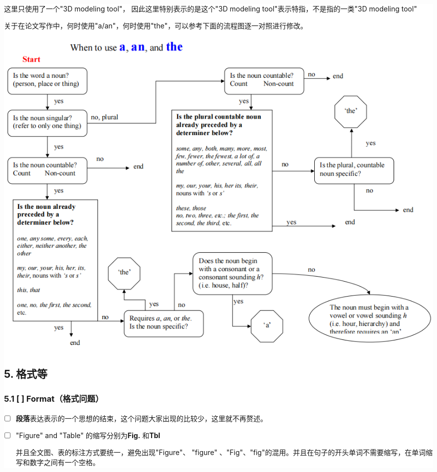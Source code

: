 
  这里只使用了一个"3D modeling tool"， 因此这里特别表示的是这个"3D modeling tool"表示特指，不是指的一类"3D modeling tool"

  关于在论文写作中，何时使用"a/an"，何时使用"the"，可以参考下面的流程图逐一对照进行修改。

  <p align="center">
      <img src="../images/a_an_the.png"/>
  </p>

  

## 5. 格式等


### 5.1 [ ]  Format（格式问题）

* [ ] **段落**表达表示的一个思想的结束，这个问题大家出现的比较少，这里就不再赘述。

* [ ] "Figure" and "Table" 的缩写分别为**Fig.** 和**Tbl** 

    并且全文图、表的标注方式要统一，避免出现"Figure"、
    "figure" 、"Fig"、"fig"的混用。并且在句子的开头单词不需要缩写，在单词缩写和数字之间有一个空格。
  